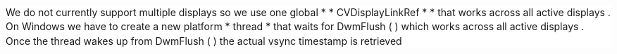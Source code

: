 We
do
not
currently
support
multiple
displays
so
we
use
one
global
*
*
CVDisplayLinkRef
*
*
that
works
across
all
active
displays
.
On
Windows
we
have
to
create
a
new
platform
*
thread
*
that
waits
for
DwmFlush
(
)
which
works
across
all
active
displays
.
Once
the
thread
wakes
up
from
DwmFlush
(
)
the
actual
vsync
timestamp
is
retrieved